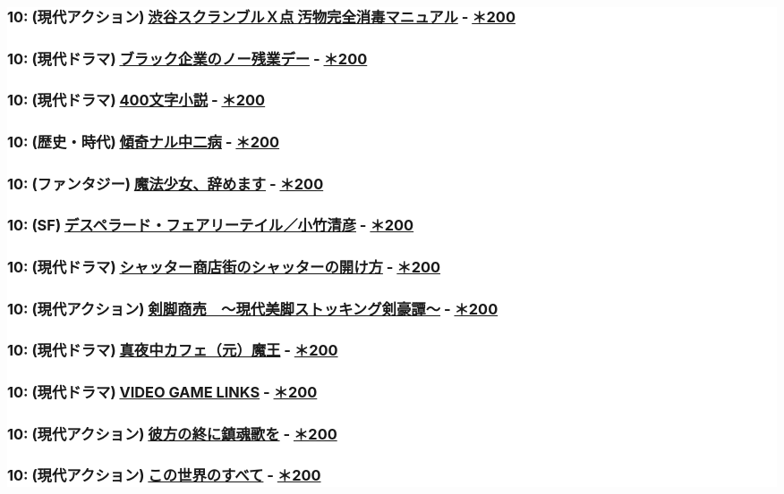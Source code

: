 ### 10: (現代アクション) [渋谷スクランブルＸ点 汚物完全消毒マニュアル](https://kakuyomu.jp/works/4852201425154991070) - [＊200](https://kakuyomu.jp/works/4852201425154991070/reviews)

### 10: (現代ドラマ) [ブラック企業のノー残業デー](https://kakuyomu.jp/works/4852201425154953824) - [＊200](https://kakuyomu.jp/works/4852201425154953824/reviews)

### 10: (現代ドラマ) [400文字小説](https://kakuyomu.jp/works/4852201425155006655) - [＊200](https://kakuyomu.jp/works/4852201425155006655/reviews)

### 10: (歴史・時代) [傾奇ナル中二病](https://kakuyomu.jp/works/4852201425154868288) - [＊200](https://kakuyomu.jp/works/4852201425154868288/reviews)

### 10: (ファンタジー) [魔法少女、辞めます](https://kakuyomu.jp/works/4852201425154869540) - [＊200](https://kakuyomu.jp/works/4852201425154869540/reviews)

### 10: (SF) [デスペラード・フェアリーテイル／小竹清彦](https://kakuyomu.jp/works/4852201425154961458) - [＊200](https://kakuyomu.jp/works/4852201425154961458/reviews)

### 10: (現代ドラマ) [シャッター商店街のシャッターの開け方](https://kakuyomu.jp/works/4852201425154954191) - [＊200](https://kakuyomu.jp/works/4852201425154954191/reviews)

### 10: (現代アクション) [剣脚商売　～現代美脚ストッキング剣豪譚～](https://kakuyomu.jp/works/1177354054880227956) - [＊200](https://kakuyomu.jp/works/1177354054880227956/reviews)

### 10: (現代ドラマ) [真夜中カフェ（元）魔王](https://kakuyomu.jp/works/4852201425154999233) - [＊200](https://kakuyomu.jp/works/4852201425154999233/reviews)

### 10: (現代ドラマ) [VIDEO GAME LINKS](https://kakuyomu.jp/works/1177354054880231282) - [＊200](https://kakuyomu.jp/works/1177354054880231282/reviews)

### 10: (現代アクション) [彼方の終に鎮魂歌を](https://kakuyomu.jp/works/4852201425154954689) - [＊200](https://kakuyomu.jp/works/4852201425154954689/reviews)

### 10: (現代アクション) [この世界のすべて](https://kakuyomu.jp/works/4852201425154963034) - [＊200](https://kakuyomu.jp/works/4852201425154963034/reviews)
